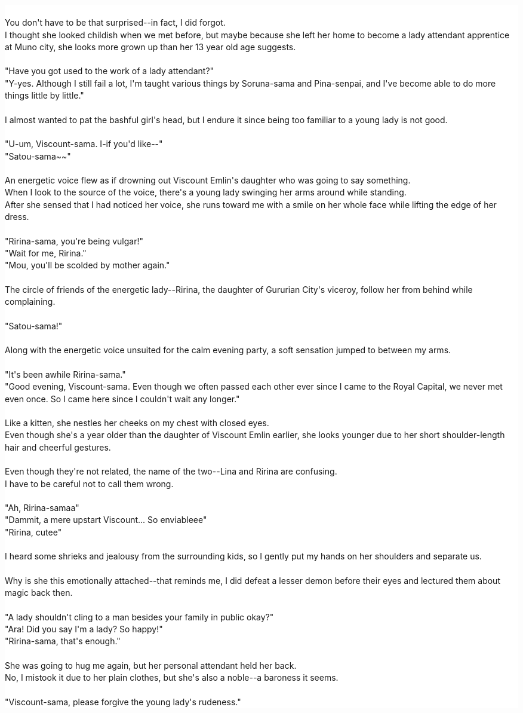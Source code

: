 <br/>
You don't have to be that surprised--in fact, I did forgot.<br/>
I thought she looked childish when we met before, but maybe because she left her home to become a lady attendant apprentice at Muno city, she looks more grown up than her 13 year old age suggests.<br/>
<br/>
"Have you got used to the work of a lady attendant?"<br/>
"Y-yes. Although I still fail a lot, I'm taught various things by Soruna-sama and Pina-senpai, and I've become able to do more things little by little."<br/>
<br/>
I almost wanted to pat the bashful girl's head, but I endure it since being too familiar to a young lady is not good.<br/>
<br/>
"U-um, Viscount-sama. I-if you'd like--"<br/>
"Satou-sama~~"<br/>
<br/>
An energetic voice flew as if drowning out Viscount Emlin's daughter who was going to say something.<br/>
When I look to the source of the voice, there's a young lady swinging her arms around while standing.<br/>
After she sensed that I had noticed her voice, she runs toward me with a smile on her whole face while lifting the edge of her dress.<br/>
<br/>
"Ririna-sama, you're being vulgar!"<br/>
"Wait for me, Ririna."<br/>
"Mou, you'll be scolded by mother again."<br/>
<br/>
The circle of friends of the energetic lady--Ririna, the daughter of Gururian City's viceroy, follow her from behind while complaining.<br/>
<br/>
"Satou-sama!"<br/>
<br/>
Along with the energetic voice unsuited for the calm evening party, a soft sensation jumped to between my arms.<br/>
<br/>
"It's been awhile Ririna-sama."<br/>
"Good evening, Viscount-sama. Even though we often passed each other ever since I came to the Royal Capital, we never met even once. So I came here since I couldn't wait any longer."<br/>
<br/>
Like a kitten, she nestles her cheeks on my chest with closed eyes.<br/>
Even though she's a year older than the daughter of Viscount Emlin earlier, she looks younger due to her short shoulder-length hair and cheerful gestures.<br/>
<br/>
Even though they're not related, the name of the two--Lina and Ririna are confusing. <br/>
I have to be careful not to call them wrong.<br/>
<br/>
"Ah, Ririna-samaa"<br/>
"Dammit, a mere upstart Viscount... So enviableee"<br/>
"Ririna, cutee"<br/>
<br/>
I heard some shrieks and jealousy from the surrounding kids, so I gently put my hands on her shoulders and separate us.<br/>
<br/>
Why is she this emotionally attached--that reminds me, I did defeat a lesser demon before their eyes and lectured them about magic back then.<br/>
<br/>
"A lady shouldn't cling to a man besides your family in public okay?"<br/>
"Ara! Did you say I'm a lady? So happy!"<br/>
"Ririna-sama, that's enough."<br/>
<br/>
She was going to hug me again, but her personal attendant held her back.<br/>
No, I mistook it due to her plain clothes, but she's also a noble--a baroness it seems.<br/>
<br/>
"Viscount-sama, please forgive the young lady's rudeness."<br/>